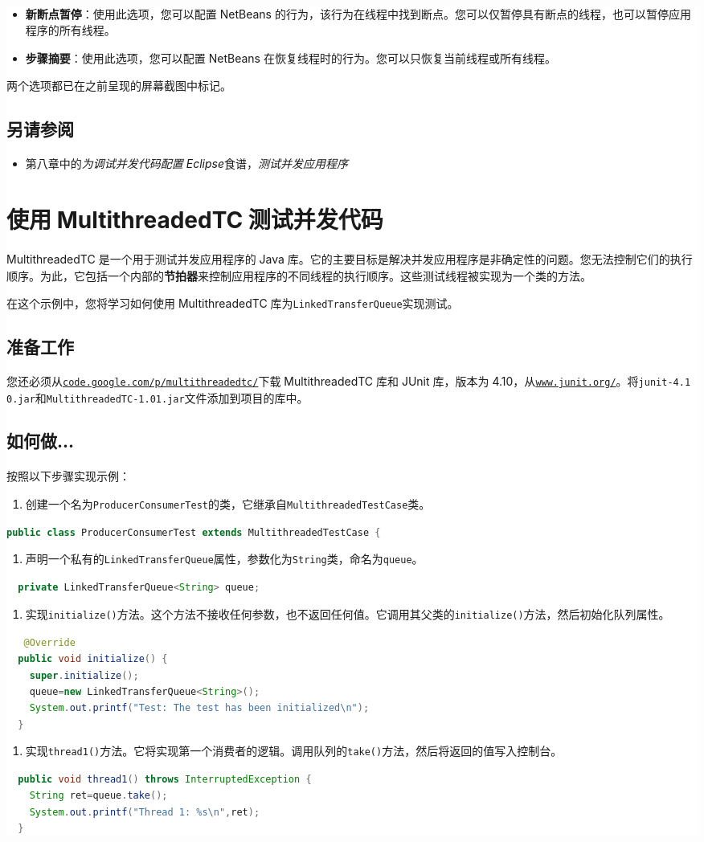 +   **新断点暂停**：使用此选项，您可以配置 NetBeans 的行为，该行为在线程中找到断点。您可以仅暂停具有断点的线程，也可以暂停应用程序的所有线程。

+   **步骤摘要**：使用此选项，您可以配置 NetBeans 在恢复线程时的行为。您可以只恢复当前线程或所有线程。

两个选项都已在之前呈现的屏幕截图中标记。

## 另请参阅

+   第八章中的*为调试并发代码配置 Eclipse*食谱，*测试并发应用程序*

# 使用 MultithreadedTC 测试并发代码

MultithreadedTC 是一个用于测试并发应用程序的 Java 库。它的主要目标是解决并发应用程序是非确定性的问题。您无法控制它们的执行顺序。为此，它包括一个内部的**节拍器**来控制应用程序的不同线程的执行顺序。这些测试线程被实现为一个类的方法。

在这个示例中，您将学习如何使用 MultithreadedTC 库为`LinkedTransferQueue`实现测试。

## 准备工作

您还必须从[`code.google.com/p/multithreadedtc/`](http://code.google.com/p/multithreadedtc/)下载 MultithreadedTC 库和 JUnit 库，版本为 4.10，从[`www.junit.org/`](http://www.junit.org/)。将`junit-4.10.jar`和`MultithreadedTC-1.01.jar`文件添加到项目的库中。

## 如何做...

按照以下步骤实现示例：

1.  创建一个名为`ProducerConsumerTest`的类，它继承自`MultithreadedTestCase`类。

```java
public class ProducerConsumerTest extends MultithreadedTestCase {
```

1.  声明一个私有的`LinkedTransferQueue`属性，参数化为`String`类，命名为`queue`。

```java
  private LinkedTransferQueue<String> queue;
```

1.  实现`initialize()`方法。这个方法不接收任何参数，也不返回任何值。它调用其父类的`initialize()`方法，然后初始化队列属性。

```java
   @Override
  public void initialize() {
    super.initialize();
    queue=new LinkedTransferQueue<String>();
    System.out.printf("Test: The test has been initialized\n");
  }
```

1.  实现`thread1()`方法。它将实现第一个消费者的逻辑。调用队列的`take()`方法，然后将返回的值写入控制台。

```java
  public void thread1() throws InterruptedException {
    String ret=queue.take();
    System.out.printf("Thread 1: %s\n",ret);
  }
```
